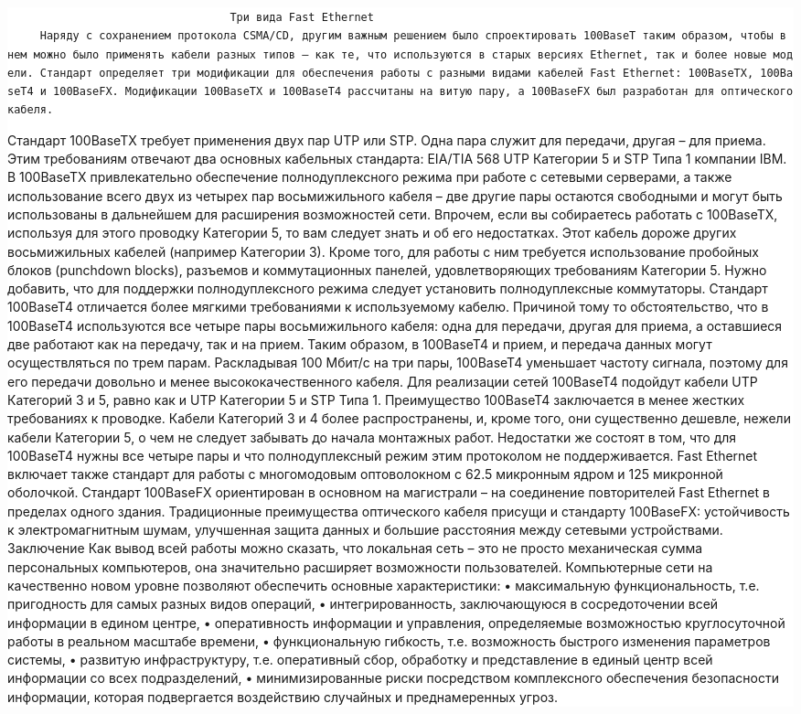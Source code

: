                                       Три вида Fast Ethernet
         Наряду с сохранением протокола CSMA/CD, другим важным решением было спроектировать 100BaseT таким образом, чтобы в нем можно было применять кабели разных типов – как те, что используются в старых версиях Ethernet, так и более новые модели. Стандарт определяет три модификации для обеспечения работы с разными видами кабелей Fast Ethernet: 100BaseTX, 100BaseT4 и 100BaseFX. Модификации 100BaseTX и 100BaseT4 рассчитаны на витую пару, а 100BaseFX был разработан для оптического кабеля.
Стандарт 100BaseTX требует применения двух пар UTP или STP. Одна пара служит для передачи, другая – для приема. Этим требованиям отвечают два основных кабельных стандарта: EIA/TIA 568 UTP Категории 5 и STP Типа 1 компании IBM. В 100BaseTX привлекательно обеспечение полнодуплексного режима при работе с сетевыми серверами, а также использование всего двух из четырех пар восьмижильного кабеля – две другие пары остаются свободными и могут быть использованы в дальнейшем для расширения возможностей сети.
     Впрочем, если вы собираетесь работать с 100BaseTX, используя для этого проводку Категории 5, то вам следует знать и об его недостатках. Этот кабель дороже других восьмижильных кабелей (например Категории 3). Кроме того, для работы с ним требуется использование пробойных блоков (punchdown blocks), разъемов и коммутационных панелей, удовлетворяющих требованиям Категории 5. Нужно добавить, что для поддержки полнодуплексного режима следует установить полнодуплексные коммутаторы.
Стандарт 100BaseT4 отличается более мягкими требованиями к используемому кабелю. Причиной тому то обстоятельство, что в 100BaseT4 используются все четыре пары восьмижильного кабеля: одна для передачи, другая для приема, а оставшиеся две работают как на передачу, так и на прием. Таким образом, в 100BaseT4 и прием, и передача данных могут осуществляться по трем парам. Раскладывая 100 Мбит/с на три пары, 100BaseT4 уменьшает частоту сигнала, поэтому для его передачи довольно и менее высококачественного кабеля. Для реализации сетей 100BaseT4 подойдут кабели UTP Категорий 3 и 5, равно как и UTP Категории 5 и STP Типа 1. Преимущество 100BaseT4 заключается в менее жестких требованиях к проводке. Кабели Категорий 3 и 4 более распространены, и, кроме того, они существенно дешевле, нежели кабели Категории 5, о чем не следует забывать до начала монтажных работ. Недостатки же состоят в том, что для 100BaseT4 нужны все четыре пары и что полнодуплексный режим этим протоколом не поддерживается.
      Fast Ethernet включает также стандарт для работы с многомодовым оптоволокном с 62.5 микронным ядром и 125 микронной оболочкой. Стандарт 100BaseFX ориентирован в основном на магистрали – на соединение повторителей Fast Ethernet в пределах одного здания. Традиционные преимущества оптического кабеля присущи и стандарту 100BaseFX: устойчивость к электромагнитным шумам, улучшенная защита данных и большие расстояния между сетевыми устройствами.
                                                Заключение
      Как вывод всей работы можно сказать, что локальная сеть – это не просто механическая сумма персональных компьютеров, она значительно расширяет возможности пользователей. Компьютерные сети на качественно новом уровне позволяют обеспечить основные характеристики:
•   максимальную функциональность, т.е. пригодность для самых разных видов операций,
•     интегрированность, заключающуюся в сосредоточении всей информации в едином центре,
•    оперативность информации и управления, определяемые возможностью круглосуточной работы в реальном масштабе времени,
• функциональную гибкость, т.е. возможность быстрого изменения параметров системы,
• развитую инфраструктуру, т.е. оперативный сбор, обработку и представление в единый центр всей информации со всех подразделений,
• минимизированные риски посредством комплексного обеспечения безопасности информации, которая подвергается воздействию случайных и преднамеренных угроз.

